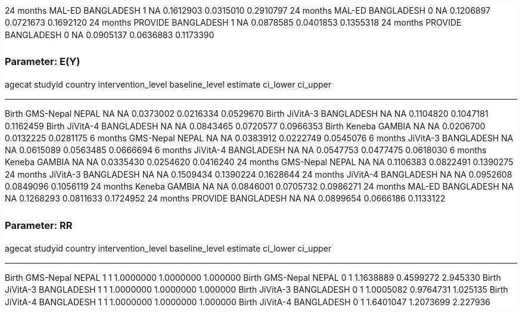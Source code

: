 24 months   MAL-ED      BANGLADESH   1                    NA                0.1612903   0.0315010   0.2910797
24 months   MAL-ED      BANGLADESH   0                    NA                0.1206897   0.0721673   0.1692120
24 months   PROVIDE     BANGLADESH   1                    NA                0.0878585   0.0401853   0.1355318
24 months   PROVIDE     BANGLADESH   0                    NA                0.0905137   0.0636883   0.1173390


### Parameter: E(Y)


agecat      studyid     country      intervention_level   baseline_level     estimate    ci_lower    ci_upper
----------  ----------  -----------  -------------------  ---------------  ----------  ----------  ----------
Birth       GMS-Nepal   NEPAL        NA                   NA                0.0373002   0.0216334   0.0529670
Birth       JiVitA-3    BANGLADESH   NA                   NA                0.1104820   0.1047181   0.1162459
Birth       JiVitA-4    BANGLADESH   NA                   NA                0.0843465   0.0720577   0.0966353
Birth       Keneba      GAMBIA       NA                   NA                0.0206700   0.0132225   0.0281175
6 months    GMS-Nepal   NEPAL        NA                   NA                0.0383912   0.0222749   0.0545076
6 months    JiVitA-3    BANGLADESH   NA                   NA                0.0615089   0.0563485   0.0666694
6 months    JiVitA-4    BANGLADESH   NA                   NA                0.0547753   0.0477475   0.0618030
6 months    Keneba      GAMBIA       NA                   NA                0.0335430   0.0254620   0.0416240
24 months   GMS-Nepal   NEPAL        NA                   NA                0.1106383   0.0822491   0.1390275
24 months   JiVitA-3    BANGLADESH   NA                   NA                0.1509434   0.1390224   0.1628644
24 months   JiVitA-4    BANGLADESH   NA                   NA                0.0952608   0.0849096   0.1056119
24 months   Keneba      GAMBIA       NA                   NA                0.0846001   0.0705732   0.0986271
24 months   MAL-ED      BANGLADESH   NA                   NA                0.1268293   0.0811633   0.1724952
24 months   PROVIDE     BANGLADESH   NA                   NA                0.0899654   0.0666186   0.1133122


### Parameter: RR


agecat      studyid     country      intervention_level   baseline_level     estimate    ci_lower   ci_upper
----------  ----------  -----------  -------------------  ---------------  ----------  ----------  ---------
Birth       GMS-Nepal   NEPAL        1                    1                 1.0000000   1.0000000   1.000000
Birth       GMS-Nepal   NEPAL        0                    1                 1.1638889   0.4599272   2.945330
Birth       JiVitA-3    BANGLADESH   1                    1                 1.0000000   1.0000000   1.000000
Birth       JiVitA-3    BANGLADESH   0                    1                 1.0005082   0.9764731   1.025135
Birth       JiVitA-4    BANGLADESH   1                    1                 1.0000000   1.0000000   1.000000
Birth       JiVitA-4    BANGLADESH   0                    1                 1.6401047   1.2073699   2.227936